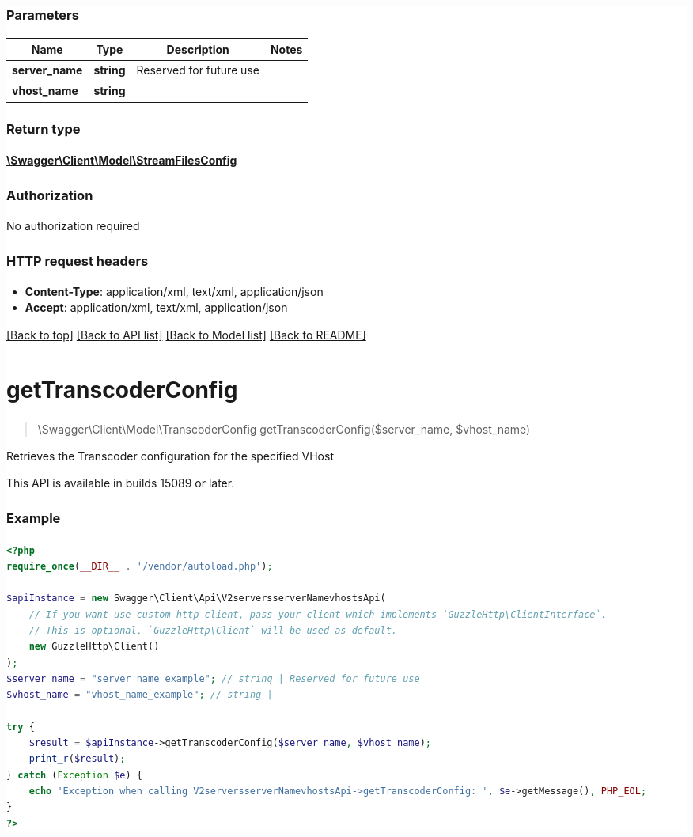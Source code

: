 ### Parameters

Name | Type | Description  | Notes
------------- | ------------- | ------------- | -------------
 **server_name** | **string**| Reserved for future use |
 **vhost_name** | **string**|  |

### Return type

[**\Swagger\Client\Model\StreamFilesConfig**](../Model/StreamFilesConfig.md)

### Authorization

No authorization required

### HTTP request headers

 - **Content-Type**: application/xml, text/xml, application/json
 - **Accept**: application/xml, text/xml, application/json

[[Back to top]](#) [[Back to API list]](../../README.md#documentation-for-api-endpoints) [[Back to Model list]](../../README.md#documentation-for-models) [[Back to README]](../../README.md)

# **getTranscoderConfig**
> \Swagger\Client\Model\TranscoderConfig getTranscoderConfig($server_name, $vhost_name)

Retrieves the Transcoder configuration for the specified VHost

This API is available in builds 15089 or later.

### Example
```php
<?php
require_once(__DIR__ . '/vendor/autoload.php');

$apiInstance = new Swagger\Client\Api\V2serversserverNamevhostsApi(
    // If you want use custom http client, pass your client which implements `GuzzleHttp\ClientInterface`.
    // This is optional, `GuzzleHttp\Client` will be used as default.
    new GuzzleHttp\Client()
);
$server_name = "server_name_example"; // string | Reserved for future use
$vhost_name = "vhost_name_example"; // string | 

try {
    $result = $apiInstance->getTranscoderConfig($server_name, $vhost_name);
    print_r($result);
} catch (Exception $e) {
    echo 'Exception when calling V2serversserverNamevhostsApi->getTranscoderConfig: ', $e->getMessage(), PHP_EOL;
}
?>
```

